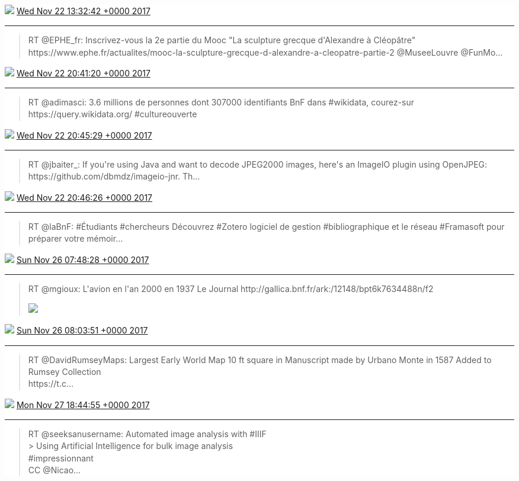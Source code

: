 <img src="../../media/tweet.ico" width="12" /> [Wed Nov 22 13:32:42 +0000 2017](https://twitter.com/regisrob/status/933327379531026433)

----

> RT @EPHE\_fr: Inscrivez\-vous la 2e partie du Mooc "La sculpture grecque d'Alexandre à Cléopâtre" https://www\.ephe\.fr/actualites/mooc\-la\-sculpture\-grecque\-d\-alexandre\-a\-cleopatre\-partie\-2 @MuseeLouvre @FunMo…

<img src="../../media/tweet.ico" width="12" /> [Wed Nov 22 20:41:20 +0000 2017](https://twitter.com/regisrob/status/933435251304615937)

----

> RT @adimasci: 3\.6 millions de personnes dont 307000 identifiants BnF dans \#wikidata, courez\-sur https://query\.wikidata\.org/ \#cultureouverte

<img src="../../media/tweet.ico" width="12" /> [Wed Nov 22 20:45:29 +0000 2017](https://twitter.com/regisrob/status/933436293765312513)

----

> RT @jbaiter\_: If you're using Java and want to decode JPEG2000 images, here's an ImageIO plugin using OpenJPEG: https://github\.com/dbmdz/imageio\-jnr\. Th…

<img src="../../media/tweet.ico" width="12" /> [Wed Nov 22 20:46:26 +0000 2017](https://twitter.com/regisrob/status/933436531695644673)

----

> RT @laBnF: \#Étudiants \#chercheurs Découvrez \#Zotero logiciel de gestion \#bibliographique et le réseau \#Framasoft pour préparer votre mémoir…

<img src="../../media/tweet.ico" width="12" /> [Sun Nov 26 07:48:28 +0000 2017](https://twitter.com/regisrob/status/934690301305868288)

----

> RT @mgioux: L'avion en l'an 2000 en 1937 Le Journal http://gallica\.bnf\.fr/ark:/12148/bpt6k7634488n/f2 
> 
> ![](../../media/934694175186018304-DPilthkUIAAJGQg.jpg)

<img src="../../media/tweet.ico" width="12" /> [Sun Nov 26 08:03:51 +0000 2017](https://twitter.com/regisrob/status/934694175186018304)

----

> RT @DavidRumseyMaps: Largest Early World Map 10 ft square in Manuscript made by Urbano Monte in 1587 Added to Rumsey Collection  
> https://t\.c…

<img src="../../media/tweet.ico" width="12" /> [Mon Nov 27 18:44:55 +0000 2017](https://twitter.com/regisrob/status/935217892148342785)

----

> RT @seeksanusername: Automated image analysis with \#IIIF  
> &gt; Using Artificial Intelligence for bulk image analysis  
> \#impressionnant   
> CC @Nicao…
